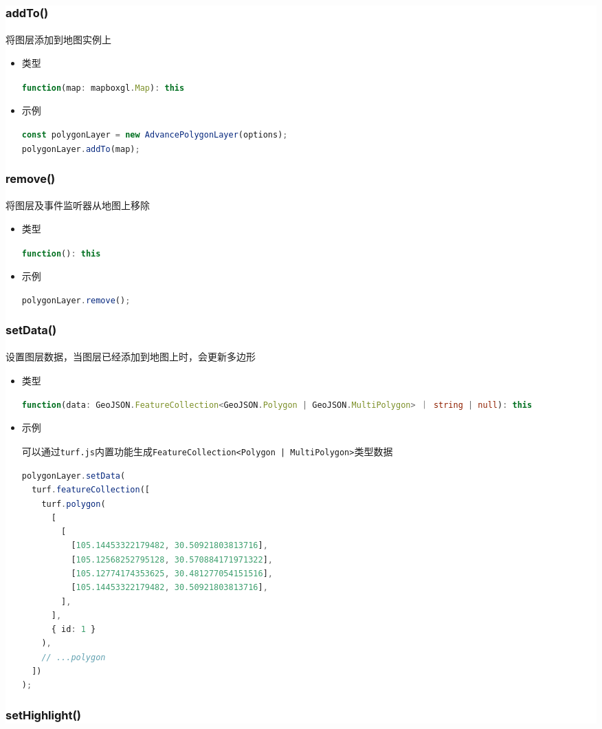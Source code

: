 ### addTo()

将图层添加到地图实例上

- 类型

  ```ts
  function(map: mapboxgl.Map): this
  ```

- 示例

  ```ts
  const polygonLayer = new AdvancePolygonLayer(options);
  polygonLayer.addTo(map);
  ```

### remove()

将图层及事件监听器从地图上移除

- 类型

  ```ts
  function(): this
  ```

- 示例

  ```ts
  polygonLayer.remove();
  ```

### setData()

设置图层数据，当图层已经添加到地图上时，会更新多边形

- 类型

  ```ts
  function(data: GeoJSON.FeatureCollection<GeoJSON.Polygon | GeoJSON.MultiPolygon> ｜ string | null): this
  ```

- 示例

  可以通过`turf.js`内置功能生成`FeatureCollection<Polygon | MultiPolygon>`类型数据

  ```ts
  polygonLayer.setData(
    turf.featureCollection([
      turf.polygon(
        [
          [
            [105.14453322179482, 30.50921803813716],
            [105.12568252795128, 30.570884171971322],
            [105.12774174353625, 30.481277054151516],
            [105.14453322179482, 30.50921803813716],
          ],
        ],
        { id: 1 }
      ),
      // ...polygon
    ])
  );
  ```
### setHighlight()


  [k: string]: LayerType;